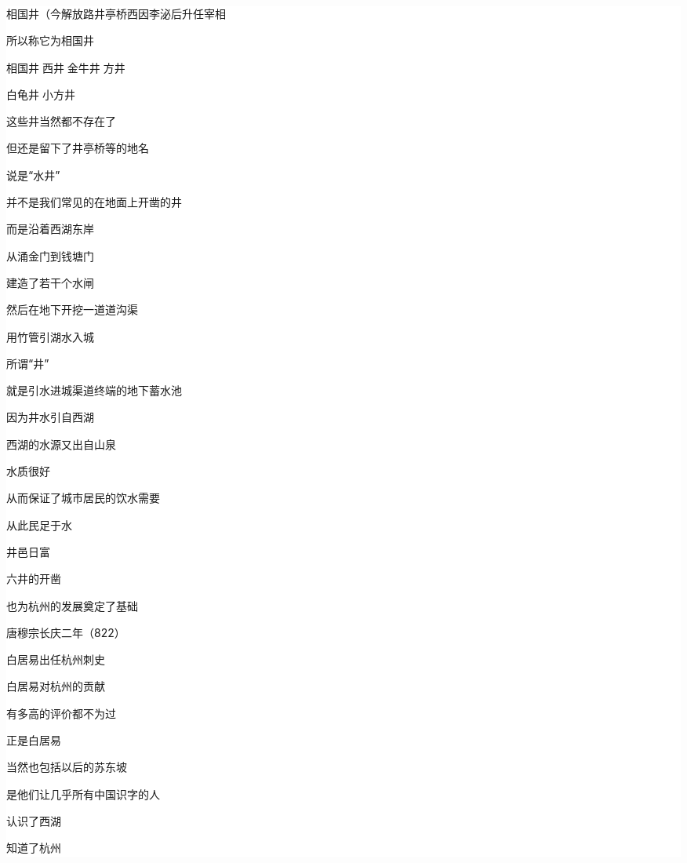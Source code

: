 相国井（今解放路井亭桥西因李泌后升任宰相

所以称它为相国井

相国井 西井 金牛井 方井

 白龟井 小方井

这些井当然都不存在了

但还是留下了井亭桥等的地名

说是“水井”

并不是我们常见的在地面上开凿的井

而是沿着西湖东岸

从涌金门到钱塘门

建造了若干个水闸

然后在地下开挖一道道沟渠

用竹管引湖水入城

所谓“井”

就是引水进城渠道终端的地下蓄水池

因为井水引自西湖

西湖的水源又出自山泉

水质很好

从而保证了城市居民的饮水需要

从此民足于水

井邑日富



六井的开凿

也为杭州的发展奠定了基础

唐穆宗长庆二年（822）



白居易出任杭州刺史

白居易对杭州的贡献

有多高的评价都不为过

正是白居易

当然也包括以后的苏东坡

是他们让几乎所有中国识字的人

认识了西湖

知道了杭州
